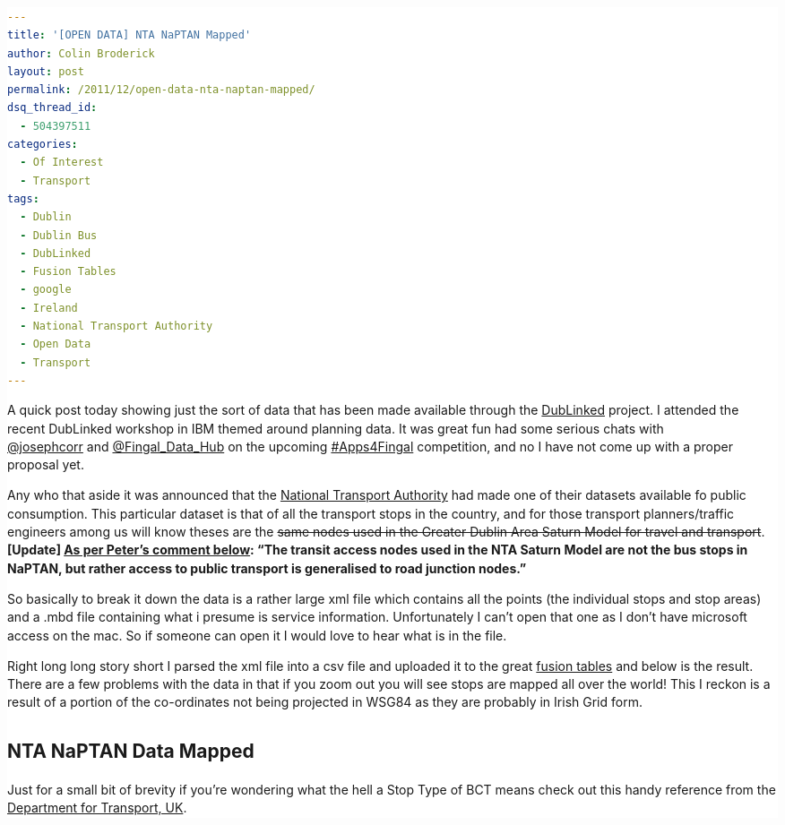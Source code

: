 ```yaml
---
title: '[OPEN DATA] NTA NaPTAN Mapped'
author: Colin Broderick
layout: post
permalink: /2011/12/open-data-nta-naptan-mapped/
dsq_thread_id:
  - 504397511
categories:
  - Of Interest
  - Transport
tags:
  - Dublin
  - Dublin Bus
  - DubLinked
  - Fusion Tables
  - google
  - Ireland
  - National Transport Authority
  - Open Data
  - Transport
---
```

A quick post today showing just the sort of data that has been made available through the [DubLinked][1] project. I attended the recent DubLinked workshop in IBM themed around planning data. It was great fun had some serious chats with [@josephcorr][2] and [@Fingal\_Data\_Hub][3] on the upcoming <a href="http://data.fingal.ie/apps4fingal/" target="_blank">#Apps4Fingal</a> competition, and no I have not come up with a proper proposal yet.

Any who that aside it was announced that the <a href="http://nationaltransport.ie" target="_blank">National Transport Authority</a> had made one of their datasets available fo public consumption. This particular dataset is that of all the transport stops in the country, and for those transport planners/traffic engineers among us will know theses are the <del>same nodes used in the Greater Dublin Area Saturn Model for travel and transport</del>. **[Update] [As per Peter&#8217;s comment below][4]: &#8220;The transit access nodes used in the NTA Saturn Model are not the bus stops in NaPTAN, but rather access to public transport is generalised to road junction nodes.&#8221;**

So basically to break it down the data is a rather large xml file which contains all the points (the individual stops and stop areas) and a .mbd file containing what i presume is service information. Unfortunately I can&#8217;t open that one as I don&#8217;t have microsoft access on the mac. So if someone can open it I would love to hear what is in the file.

Right long long story short I parsed the xml file into a csv file and uploaded it to the great <a href="http://google.com/fusiontables" target="_blank">fusion tables</a> and below is the result. There are a few problems with the data in that if you zoom out you will see stops are mapped all over the world! This I reckon is a result of a portion of the co-ordinates not being projected in WSG84 as they are probably in Irish Grid form.

## NTA NaPTAN Data Mapped



Just for a small bit of brevity if you&#8217;re wondering what the hell a Stop Type of BCT means check out this handy reference from the <a href="http://www.dft.gov.uk/naptan/stopTypes.htm" target="_blank">Department for Transport, UK</a>.


 [1]: http://www.dublinked.ie/ "DubLinked Website"
 [2]: http://twitter.com/#!/josephcorr
 [3]: http://twitter.com/#!/Fingal_Data_Hub
 [4]: {{site.baseurl}}/2011/12/open-data-nta-naptan-mapped/#comment-386787002